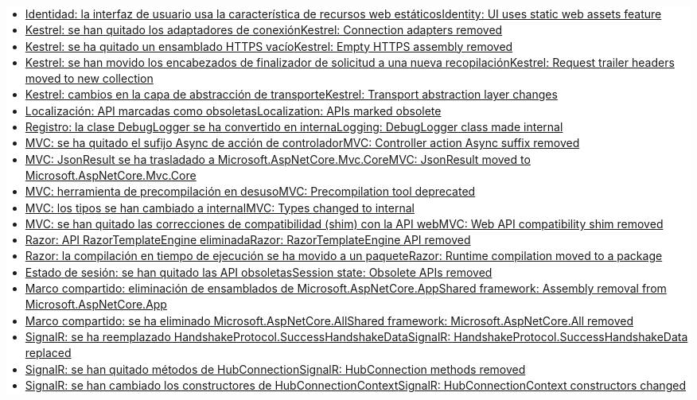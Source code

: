 - [<span data-ttu-id="6583a-133">Identidad: la interfaz de usuario usa la característica de recursos web estáticos</span><span class="sxs-lookup"><span data-stu-id="6583a-133">Identity: UI uses static web assets feature</span></span>](#identity-ui-uses-static-web-assets-feature)
- [<span data-ttu-id="6583a-134">Kestrel: se han quitado los adaptadores de conexión</span><span class="sxs-lookup"><span data-stu-id="6583a-134">Kestrel: Connection adapters removed</span></span>](#kestrel-connection-adapters-removed)
- [<span data-ttu-id="6583a-135">Kestrel: se ha quitado un ensamblado HTTPS vacío</span><span class="sxs-lookup"><span data-stu-id="6583a-135">Kestrel: Empty HTTPS assembly removed</span></span>](#kestrel-empty-https-assembly-removed)
- [<span data-ttu-id="6583a-136">Kestrel: se han movido los encabezados de finalizador de solicitud a una nueva recopilación</span><span class="sxs-lookup"><span data-stu-id="6583a-136">Kestrel: Request trailer headers moved to new collection</span></span>](#kestrel-request-trailer-headers-moved-to-new-collection)
- [<span data-ttu-id="6583a-137">Kestrel: cambios en la capa de abstracción de transporte</span><span class="sxs-lookup"><span data-stu-id="6583a-137">Kestrel: Transport abstraction layer changes</span></span>](#kestrel-transport-abstractions-removed-and-made-public)
- [<span data-ttu-id="6583a-138">Localización: API marcadas como obsoletas</span><span class="sxs-lookup"><span data-stu-id="6583a-138">Localization: APIs marked obsolete</span></span>](#localization-resourcemanagerwithculturestringlocalizer-and-withculture-marked-obsolete)
- [<span data-ttu-id="6583a-139">Registro: la clase DebugLogger se ha convertido en interna</span><span class="sxs-lookup"><span data-stu-id="6583a-139">Logging: DebugLogger class made internal</span></span>](#logging-debuglogger-class-made-internal)
- [<span data-ttu-id="6583a-140">MVC: se ha quitado el sufijo Async de acción de controlador</span><span class="sxs-lookup"><span data-stu-id="6583a-140">MVC: Controller action Async suffix removed</span></span>](#mvc-async-suffix-trimmed-from-controller-action-names)
- [<span data-ttu-id="6583a-141">MVC: JsonResult se ha trasladado a Microsoft.AspNetCore.Mvc.Core</span><span class="sxs-lookup"><span data-stu-id="6583a-141">MVC: JsonResult moved to Microsoft.AspNetCore.Mvc.Core</span></span>](#mvc-jsonresult-moved-to-microsoftaspnetcoremvccore)
- [<span data-ttu-id="6583a-142">MVC: herramienta de precompilación en desuso</span><span class="sxs-lookup"><span data-stu-id="6583a-142">MVC: Precompilation tool deprecated</span></span>](#mvc-precompilation-tool-deprecated)
- [<span data-ttu-id="6583a-143">MVC: los tipos se han cambiado a internal</span><span class="sxs-lookup"><span data-stu-id="6583a-143">MVC: Types changed to internal</span></span>](#mvc-pubternal-types-changed-to-internal)
- [<span data-ttu-id="6583a-144">MVC: se han quitado las correcciones de compatibilidad (shim) con la API web</span><span class="sxs-lookup"><span data-stu-id="6583a-144">MVC: Web API compatibility shim removed</span></span>](#mvc-web-api-compatibility-shim-removed)
- [<span data-ttu-id="6583a-145">Razor: API RazorTemplateEngine eliminada</span><span class="sxs-lookup"><span data-stu-id="6583a-145">Razor: RazorTemplateEngine API removed</span></span>](#razor-razortemplateengine-api-removed)
- [<span data-ttu-id="6583a-146">Razor: la compilación en tiempo de ejecución se ha movido a un paquete</span><span class="sxs-lookup"><span data-stu-id="6583a-146">Razor: Runtime compilation moved to a package</span></span>](#razor-runtime-compilation-moved-to-a-package)
- [<span data-ttu-id="6583a-147">Estado de sesión: se han quitado las API obsoletas</span><span class="sxs-lookup"><span data-stu-id="6583a-147">Session state: Obsolete APIs removed</span></span>](#session-state-obsolete-apis-removed)
- [<span data-ttu-id="6583a-148">Marco compartido: eliminación de ensamblados de Microsoft.AspNetCore.App</span><span class="sxs-lookup"><span data-stu-id="6583a-148">Shared framework: Assembly removal from Microsoft.AspNetCore.App</span></span>](#shared-framework-assemblies-removed-from-microsoftaspnetcoreapp)
- [<span data-ttu-id="6583a-149">Marco compartido: se ha eliminado Microsoft.AspNetCore.All</span><span class="sxs-lookup"><span data-stu-id="6583a-149">Shared framework: Microsoft.AspNetCore.All removed</span></span>](#shared-framework-removed-microsoftaspnetcoreall)
- [<span data-ttu-id="6583a-150">SignalR: se ha reemplazado HandshakeProtocol.SuccessHandshakeData</span><span class="sxs-lookup"><span data-stu-id="6583a-150">SignalR: HandshakeProtocol.SuccessHandshakeData replaced</span></span>](#signalr-handshakeprotocolsuccesshandshakedata-replaced)
- [<span data-ttu-id="6583a-151">SignalR: se han quitado métodos de HubConnection</span><span class="sxs-lookup"><span data-stu-id="6583a-151">SignalR: HubConnection methods removed</span></span>](#signalr-hubconnection-resetsendping-and-resettimeout-methods-removed)
- [<span data-ttu-id="6583a-152">SignalR: se han cambiado los constructores de HubConnectionContext</span><span class="sxs-lookup"><span data-stu-id="6583a-152">SignalR: HubConnectionContext constructors changed</span></span>](#signalr-hubconnectioncontext-constructors-changed)